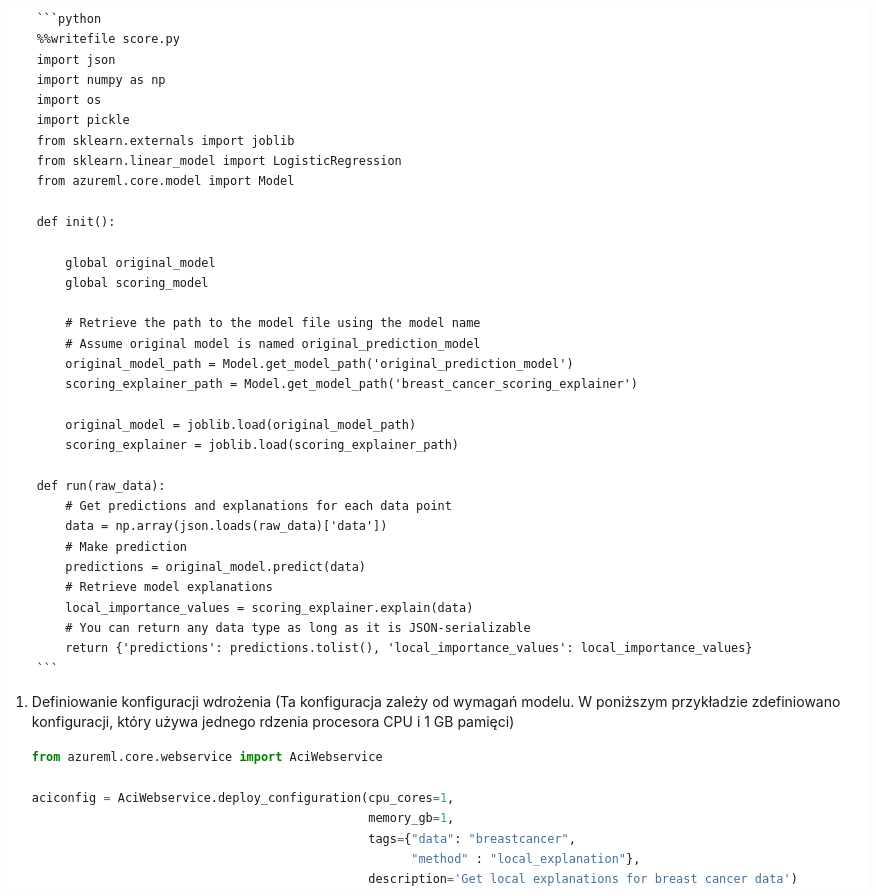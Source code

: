         ```python
        %%writefile score.py
        import json
        import numpy as np
        import os
        import pickle
        from sklearn.externals import joblib
        from sklearn.linear_model import LogisticRegression
        from azureml.core.model import Model

        def init():

            global original_model
            global scoring_model

            # Retrieve the path to the model file using the model name
            # Assume original model is named original_prediction_model
            original_model_path = Model.get_model_path('original_prediction_model')
            scoring_explainer_path = Model.get_model_path('breast_cancer_scoring_explainer')

            original_model = joblib.load(original_model_path)
            scoring_explainer = joblib.load(scoring_explainer_path)

        def run(raw_data):
            # Get predictions and explanations for each data point
            data = np.array(json.loads(raw_data)['data'])
            # Make prediction
            predictions = original_model.predict(data)
            # Retrieve model explanations
            local_importance_values = scoring_explainer.explain(data)
            # You can return any data type as long as it is JSON-serializable
            return {'predictions': predictions.tolist(), 'local_importance_values': local_importance_values}
        ```

   1. Definiowanie konfiguracji wdrożenia (Ta konfiguracja zależy od wymagań modelu. W poniższym przykładzie zdefiniowano konfiguracji, który używa jednego rdzenia procesora CPU i 1 GB pamięci)

        ```python
        from azureml.core.webservice import AciWebservice

        aciconfig = AciWebservice.deploy_configuration(cpu_cores=1,
                                                       memory_gb=1,
                                                       tags={"data": "breastcancer",
                                                             "method" : "local_explanation"},
                                                       description='Get local explanations for breast cancer data')
        ```
